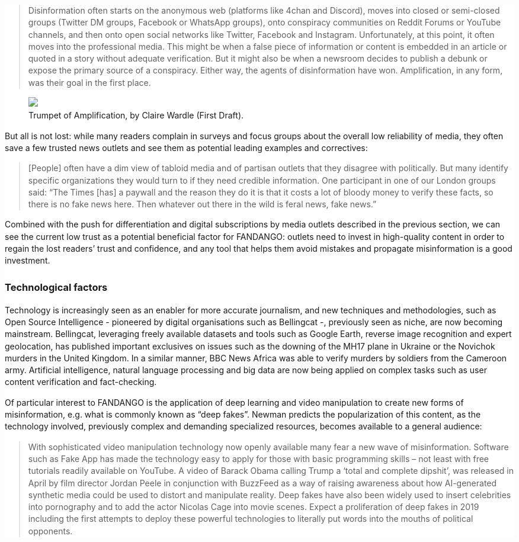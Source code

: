 > Disinformation often starts on the anonymous web (platforms like 4chan and Discord), moves into closed or semi-closed groups (Twitter DM groups, Facebook or WhatsApp groups), onto conspiracy communities on Reddit Forums or YouTube channels, and then onto open social networks like Twitter, Facebook and Instagram. Unfortunately, at this point, it often moves into the professional media. This might be when a false piece of information or content is embedded in an article or quoted in a story without adequate verification. But it might also be when a newsroom decides to publish a debunk or expose the primary source of a conspiracy. Either way, the agents of disinformation have won. Amplification, in any form, was their goal in the first place.

<figure class="figure">
<img src="/uploads/trumpet-amplification.png" class="figure-img img-fluid rounded">
<figcaption class="figure-caption">Trumpet of Amplification, by Claire Wardle (First Draft).</figcaption>
</figure>

But all is not lost: while many readers complain in surveys and focus groups about the overall low reliability of media, they often save a few trusted news outlets and see them as potential leading examples and correctives:

> [People] often have a dim view of tabloid media and of partisan outlets that they disagree with politically. But many identify specific organizations they would turn to if they need credible information. One participant in one of our London groups said: “The Times [has] a paywall and the reason they do it is that it costs a lot of bloody money to verify these facts, so there is no fake news here. Then whatever out there in the wild is feral news, fake news.”

Combined with the push for differentiation and digital subscriptions by media outlets described in the previous section, we can see the current low trust as a potential beneficial factor for FANDANGO: outlets need to invest in high-quality content in order to regain the lost readers’ trust and confidence, and any tool that helps them avoid mistakes and propagate misinformation is a good investment.

### Technological factors

Technology is increasingly seen as an enabler for more accurate journalism, and new techniques and methodologies, such as Open Source Intelligence - pioneered by digital organisations such as Bellingcat -, previously seen as niche, are now becoming mainstream. Bellingcat, leveraging freely available datasets and tools such as Google Earth, reverse image recognition and expert geolocation, has published important exclusives on issues such as the downing of the MH17 plane in Ukraine or the Novichok murders in the United Kingdom. In a similar manner, BBC News Africa was able to verify murders by soldiers from the Cameroon army. Artificial intelligence, natural language processing and big data are now being applied on complex tasks such as user content verification and fact-checking.

Of particular interest to FANDANGO is the application of deep learning and video manipulation to create new forms of misinformation, e.g. what is commonly known as “deep fakes”. Newman predicts the popularization of this content, as the technology involved, previously complex and demanding specialized resources, becomes available to a general audience:

> With sophisticated video manipulation technology now openly available many fear a new wave of misinformation. Software such as Fake App has made the technology easy to apply for those with basic programming skills – not least with free tutorials readily available on YouTube. A video of Barack Obama calling Trump a ‘total and complete dipshit’, was released in April by film director Jordan Peele in conjunction with BuzzFeed as a way of raising awareness about how AI-generated synthetic media could be used to distort and manipulate reality. Deep fakes have also been widely used to insert celebrities into pornography and to add the actor Nicolas Cage into movie scenes. Expect a proliferation of deep fakes in 2019 including the first attempts to deploy these powerful technologies to literally put words into the mouths of political opponents.
